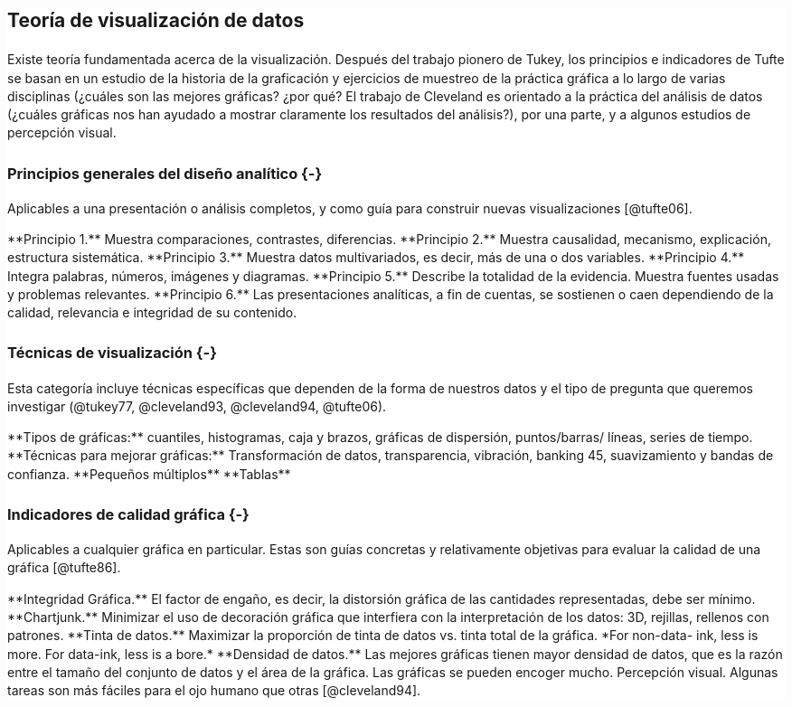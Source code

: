 ## Teoría de visualización de datos
Existe teoría fundamentada acerca de la visualización. Después del trabajo 
pionero de Tukey, los principios e indicadores de Tufte se basan en un estudio 
de la historia de la graficación y ejercicios de muestreo de la práctica gráfica 
a lo largo de varias disciplinas (¿cuáles son las mejores gráficas? ¿por qué? 
El trabajo de Cleveland es orientado a la práctica del análisis de datos 
(¿cuáles gráficas nos han ayudado a mostrar claramente los resultados del 
análisis?), por una parte, y a algunos estudios de percepción visual.

### Principios generales del diseño analítico {-}
Aplicables a una presentación o análisis completos, y como guía para construir 
nuevas visualizaciones [@tufte06].

<div class="caja">
**Principio 1.** Muestra comparaciones, contrastes, diferencias.  
**Principio 2.** Muestra causalidad, mecanismo, explicación, estructura
sistemática.  
**Principio 3.** Muestra datos multivariados, es decir, más de una o dos
variables.  
**Principio 4.** Integra palabras, números, imágenes y diagramas.  
**Principio 5.** Describe la totalidad de la evidencia. Muestra fuentes usadas 
y problemas relevantes.  
**Principio 6.** Las presentaciones analíticas, a fin de cuentas, se sostienen o 
caen dependiendo de la calidad, relevancia e integridad de su contenido.
</div>

### Técnicas de visualización {-} 
Esta categoría incluye técnicas específicas que dependen de la forma de nuestros 
datos y el tipo de pregunta que queremos investigar (@tukey77, @cleveland93, 
@cleveland94, @tufte06).

<div class="caja">
**Tipos de gráficas:** cuantiles, histogramas, caja y brazos, gráficas de 
dispersión, puntos/barras/ líneas, series de tiempo.  
**Técnicas para mejorar gráficas:** Transformación de datos, transparencia, 
vibración, banking 45, suavizamiento y bandas de confianza.  
**Pequeños múltiplos**  
**Tablas**
</div>

### Indicadores de calidad gráfica {-}
Aplicables a cualquier gráfica en particular. Estas son guías concretas y 
relativamente objetivas para evaluar la calidad de una gráfica [@tufte86].

<div class="caja">
**Integridad Gráfica.** El factor de engaño, es decir, la distorsión gráfica de
las cantidades representadas, debe ser mínimo.  
**Chartjunk.** Minimizar el uso de decoración gráfica que interfiera con la 
interpretación de los datos: 3D, rejillas, rellenos con patrones.  
**Tinta de datos.** Maximizar la proporción de tinta de datos vs. tinta total de 
la gráfica. *For non-data- ink, less is more. For data-ink, less is a bore.*  
**Densidad de datos.** Las mejores gráficas tienen mayor densidad de datos, que 
es la razón entre el tamaño del conjunto de datos y el área de la gráfica. Las 
gráficas se pueden encoger mucho. Percepción visual. Algunas tareas son más 
fáciles para el ojo humano que otras [@cleveland94].
</div>
